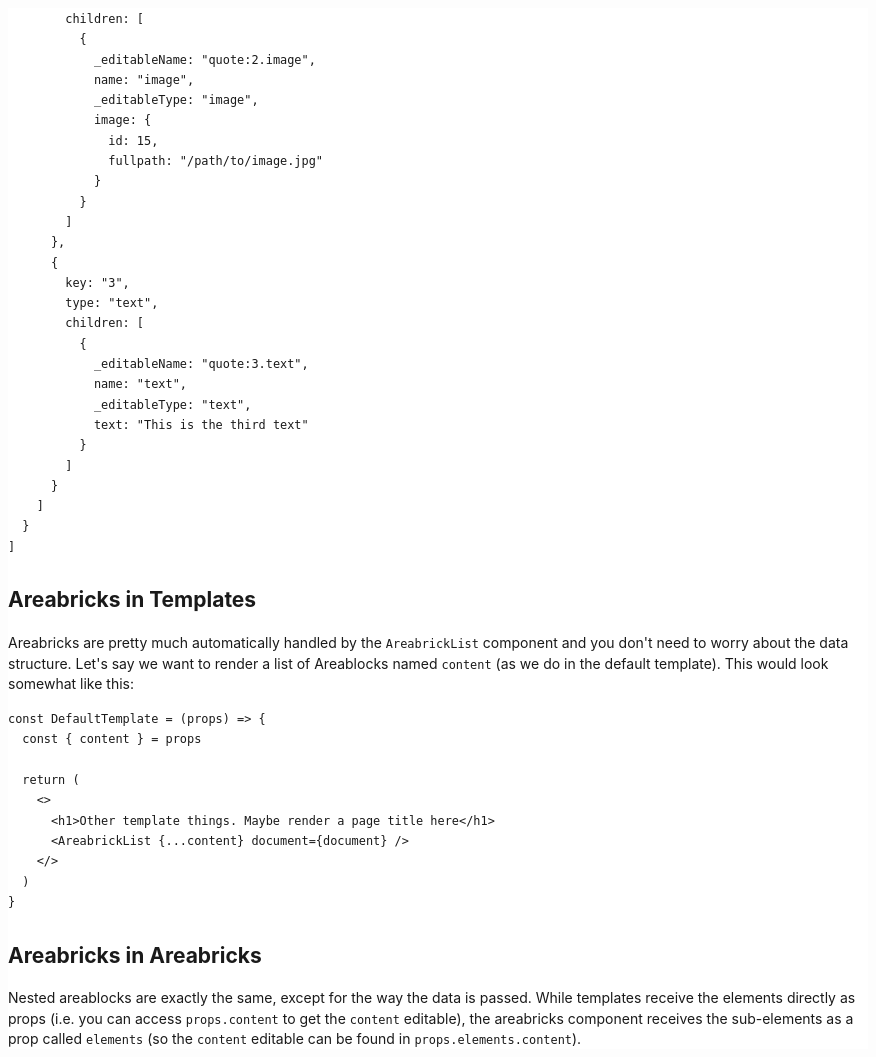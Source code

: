 ```JS
        children: [
          {
            _editableName: "quote:2.image",
            name: "image",
            _editableType: "image",
            image: {
              id: 15,
              fullpath: "/path/to/image.jpg"
            }
          }
        ]
      },
      {
        key: "3",
        type: "text",
        children: [
          {
            _editableName: "quote:3.text",
            name: "text",
            _editableType: "text",
            text: "This is the third text"
          }
        ]
      }
    ]
  }
]
```

## Areabricks in Templates

Areabricks are pretty much automatically handled by the `AreabrickList` component and you don't need to worry about the data structure. Let's say we want to render a list of Areablocks named `content` (as we do in the default template). This would look somewhat like this:

```JS
const DefaultTemplate = (props) => {
  const { content } = props

  return (
    <>
      <h1>Other template things. Maybe render a page title here</h1>
      <AreabrickList {...content} document={document} />
    </>
  )
}
```

## Areabricks in Areabricks

Nested areablocks are exactly the same, except for the way the data is passed. While templates receive the elements directly as props (i.e. you can access `props.content` to get the `content` editable), the areabricks component receives the sub-elements as a prop called `elements` (so the `content` editable can be found in `props.elements.content`).
